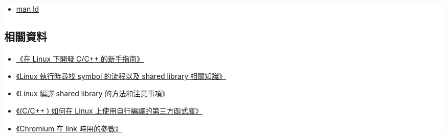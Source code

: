 * [man ld](http://man7.org/linux/man-pages/man1/ld.1.html)

## 相關資料
* [《在 Linux 下開發 C/C++ 的新手指南》](https://medium.com/fcamels-notes/%E5%9C%A8-linux-%E4%B8%8B%E9%96%8B%E7%99%BC-c-c-%E7%9A%84%E6%96%B0%E6%89%8B%E6%8C%87%E5%8D%97-735fcd960b0)

* [《Linux 執行時尋找 symbol 的流程以及 shared library 相關知識》](https://medium.com/@fcamel/linux-%E5%9F%B7%E8%A1%8C%E6%99%82%E5%B0%8B%E6%89%BE-symbol-%E7%9A%84%E6%B5%81%E7%A8%8B%E4%BB%A5%E5%8F%8A-shared-library-%E7%9B%B8%E9%97%9C%E7%9F%A5%E8%AD%98-b0cf1e19cbf3)

* [《Linux 編譯 shared library 的方法和注意事項》](https://medium.com/@fcamel/linux-%E7%B7%A8%E8%AD%AF-shared-library-%E7%9A%84%E6%96%B9%E6%B3%95%E5%92%8C%E6%B3%A8%E6%84%8F%E4%BA%8B%E9%A0%85-cb35844ef331)

* [《(C/C++ ) 如何在 Linux 上使用自行編譯的第三方函式庫》](https://medium.com/@fcamel/c-c-%E5%A6%82%E4%BD%95%E5%9C%A8-linux-%E4%B8%8A%E4%BD%BF%E7%94%A8%E8%87%AA%E8%A1%8C%E7%B7%A8%E8%AD%AF%E7%9A%84%E7%AC%AC%E4%B8%89%E6%96%B9%E5%87%BD%E5%BC%8F%E5%BA%AB-1f19c3abaebe)

* [《Chromium 在 link 時用的參數》](https://medium.com/@fcamel/chromium-%E5%9C%A8-link-%E6%99%82%E7%94%A8%E7%9A%84%E5%8F%83%E6%95%B8-e301a1f1d908)
